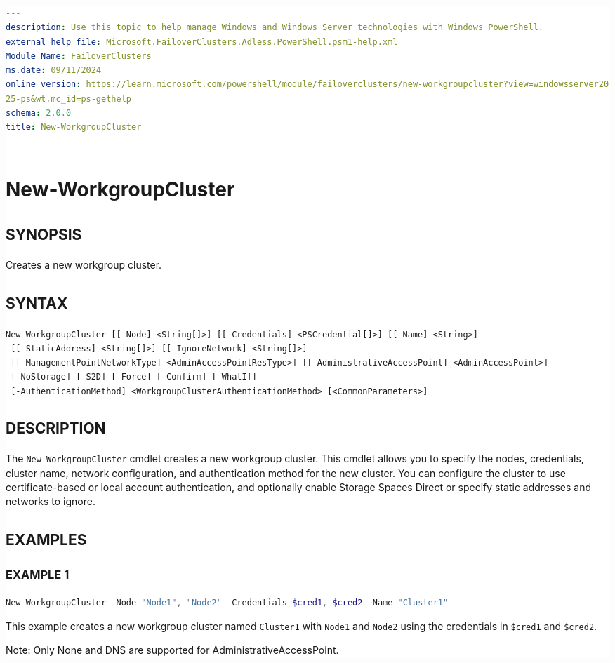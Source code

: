 ```yaml
---
description: Use this topic to help manage Windows and Windows Server technologies with Windows PowerShell.
external help file: Microsoft.FailoverClusters.Adless.PowerShell.psm1-help.xml
Module Name: FailoverClusters
ms.date: 09/11/2024
online version: https://learn.microsoft.com/powershell/module/failoverclusters/new-workgroupcluster?view=windowsserver2025-ps&wt.mc_id=ps-gethelp
schema: 2.0.0
title: New-WorkgroupCluster
---
```


# New-WorkgroupCluster

## SYNOPSIS
Creates a new workgroup cluster.

## SYNTAX

```
New-WorkgroupCluster [[-Node] <String[]>] [[-Credentials] <PSCredential[]>] [[-Name] <String>]
 [[-StaticAddress] <String[]>] [[-IgnoreNetwork] <String[]>]
 [[-ManagementPointNetworkType] <AdminAccessPointResType>] [[-AdministrativeAccessPoint] <AdminAccessPoint>]
 [-NoStorage] [-S2D] [-Force] [-Confirm] [-WhatIf]
 [-AuthenticationMethod] <WorkgroupClusterAuthenticationMethod> [<CommonParameters>]
```

## DESCRIPTION

The `New-WorkgroupCluster` cmdlet creates a new workgroup cluster. This cmdlet allows you to specify the nodes, credentials, cluster name, network configuration, and authentication method for the new cluster. You can configure the cluster to use certificate-based or local account authentication, and optionally enable Storage Spaces Direct or specify static addresses and networks to ignore.

## EXAMPLES

### EXAMPLE 1

```powershell
New-WorkgroupCluster -Node "Node1", "Node2" -Credentials $cred1, $cred2 -Name "Cluster1"
```

This example creates a new workgroup cluster named `Cluster1` with `Node1` and `Node2` using
the credentials in `$cred1` and `$cred2`.

Note: Only None and DNS are supported for AdministrativeAccessPoint.
